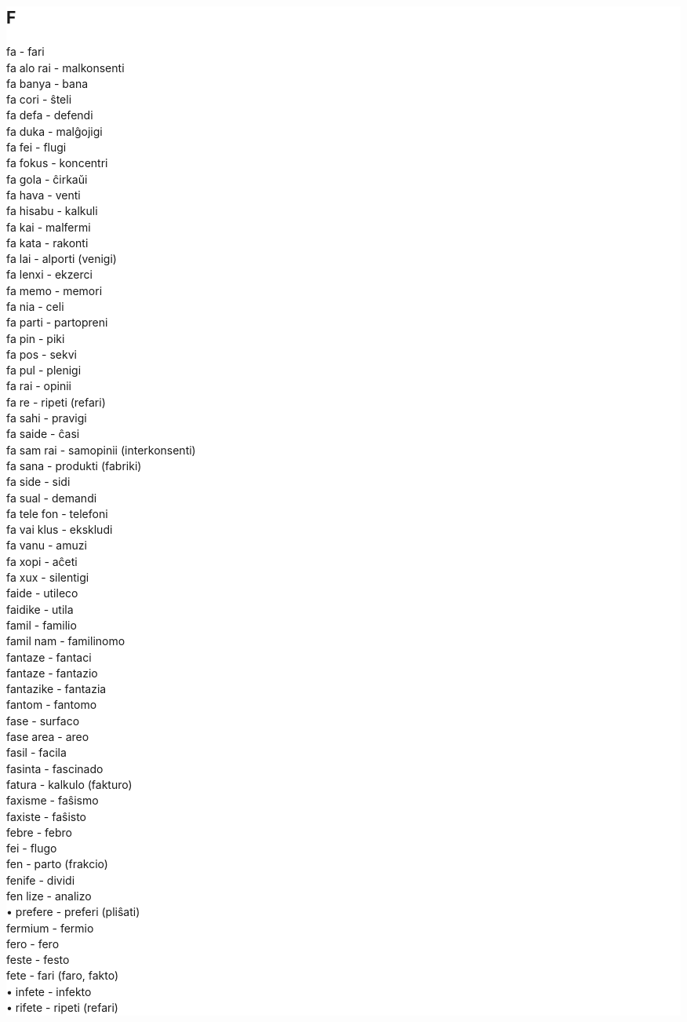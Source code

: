 ## F  

fa - fari  
fa alo rai - malkonsenti  
fa banya - bana  
fa cori - ŝteli  
fa defa - defendi  
fa duka - malĝojigi  
fa fei - flugi  
fa fokus - koncentri  
fa gola - ĉirkaŭi  
fa hava - venti  
fa hisabu - kalkuli  
fa kai - malfermi  
fa kata - rakonti  
fa lai - alporti (venigi)  
fa lenxi - ekzerci  
fa memo - memori  
fa nia - celi  
fa parti - partopreni  
fa pin - piki  
fa pos - sekvi  
fa pul - plenigi  
fa rai - opinii  
fa re - ripeti (refari)  
fa sahi - pravigi  
fa saide - ĉasi  
fa sam rai - samopinii (interkonsenti)  
fa sana - produkti (fabriki)  
fa side - sidi  
fa sual - demandi  
fa tele fon - telefoni  
fa vai klus - ekskludi  
fa vanu - amuzi  
fa xopi - aĉeti  
fa xux - silentigi  
faide - utileco  
faidike - utila  
famil - familio  
famil nam - familinomo  
fantaze - fantaci  
fantaze - fantazio  
fantazike - fantazia  
fantom - fantomo  
fase - surfaco  
fase area - areo  
fasil - facila  
fasinta - fascinado  
fatura - kalkulo (fakturo)  
faxisme - faŝismo  
faxiste - faŝisto  
febre - febro  
fei - flugo  
fen - parto (frakcio)  
fenife - dividi  
fen lize - analizo  
• prefere - preferi (pliŝati)  
fermium - fermio  
fero - fero  
feste - festo  
fete - fari (faro, fakto)  
• infete - infekto  
• rifete - ripeti (refari)  